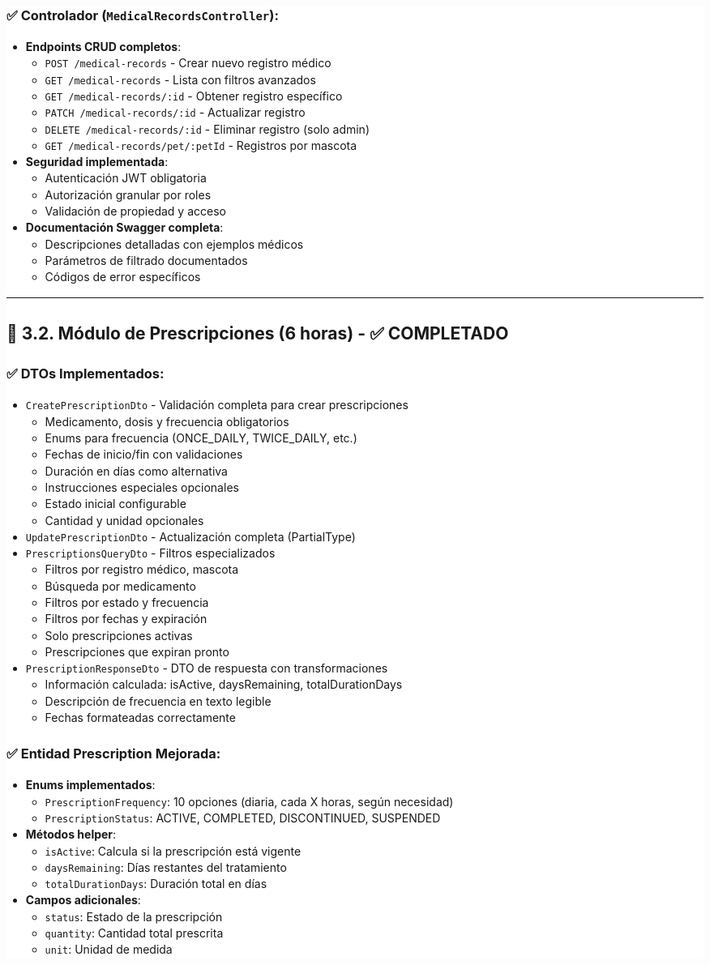 ### ✅ Controlador (`MedicalRecordsController`):
- **Endpoints CRUD completos**:
  - `POST /medical-records` - Crear nuevo registro médico
  - `GET /medical-records` - Lista con filtros avanzados
  - `GET /medical-records/:id` - Obtener registro específico
  - `PATCH /medical-records/:id` - Actualizar registro
  - `DELETE /medical-records/:id` - Eliminar registro (solo admin)
  - `GET /medical-records/pet/:petId` - Registros por mascota
- **Seguridad implementada**:
  - Autenticación JWT obligatoria
  - Autorización granular por roles
  - Validación de propiedad y acceso
- **Documentación Swagger completa**:
  - Descripciones detalladas con ejemplos médicos
  - Parámetros de filtrado documentados
  - Códigos de error específicos

---

## 💊 **3.2. Módulo de Prescripciones (6 horas) - ✅ COMPLETADO**

### ✅ DTOs Implementados:
- `CreatePrescriptionDto` - Validación completa para crear prescripciones
  - Medicamento, dosis y frecuencia obligatorios
  - Enums para frecuencia (ONCE_DAILY, TWICE_DAILY, etc.)
  - Fechas de inicio/fin con validaciones
  - Duración en días como alternativa
  - Instrucciones especiales opcionales
  - Estado inicial configurable
  - Cantidad y unidad opcionales
- `UpdatePrescriptionDto` - Actualización completa (PartialType)
- `PrescriptionsQueryDto` - Filtros especializados
  - Filtros por registro médico, mascota
  - Búsqueda por medicamento
  - Filtros por estado y frecuencia
  - Filtros por fechas y expiración
  - Solo prescripciones activas
  - Prescripciones que expiran pronto
- `PrescriptionResponseDto` - DTO de respuesta con transformaciones
  - Información calculada: isActive, daysRemaining, totalDurationDays
  - Descripción de frecuencia en texto legible
  - Fechas formateadas correctamente

### ✅ Entidad Prescription Mejorada:
- **Enums implementados**:
  - `PrescriptionFrequency`: 10 opciones (diaria, cada X horas, según necesidad)
  - `PrescriptionStatus`: ACTIVE, COMPLETED, DISCONTINUED, SUSPENDED
- **Métodos helper**:
  - `isActive`: Calcula si la prescripción está vigente
  - `daysRemaining`: Días restantes del tratamiento
  - `totalDurationDays`: Duración total en días
- **Campos adicionales**:
  - `status`: Estado de la prescripción
  - `quantity`: Cantidad total prescrita
  - `unit`: Unidad de medida
